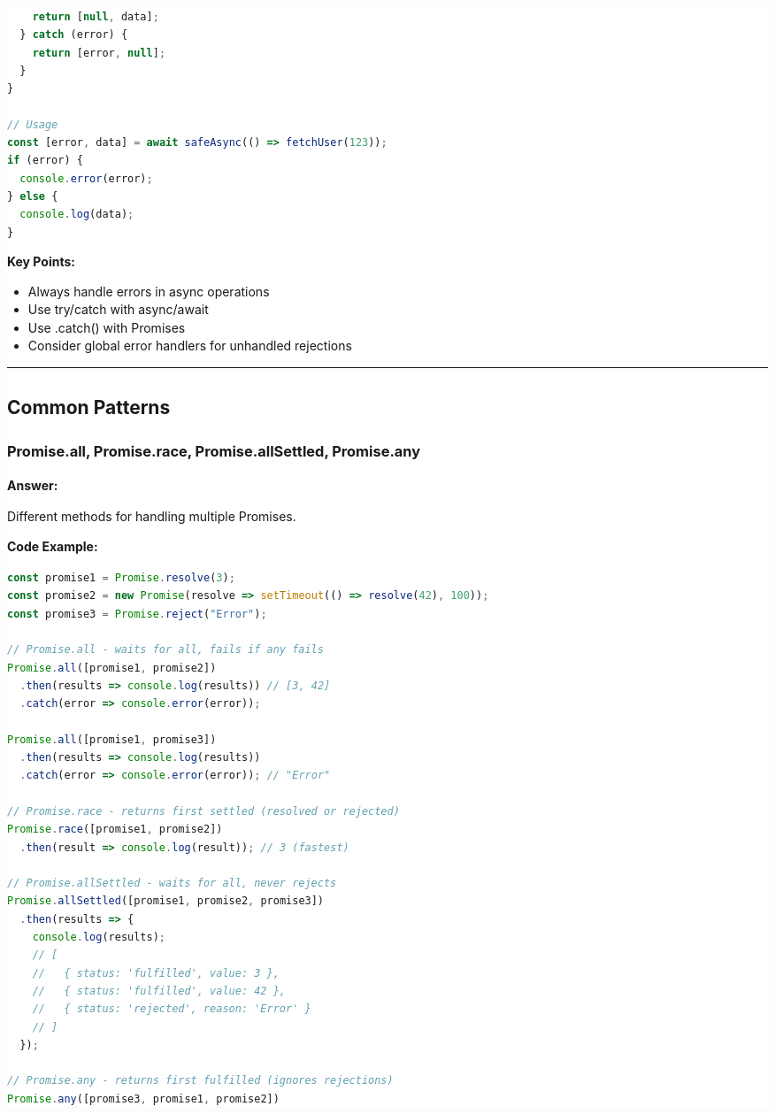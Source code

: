 ```javascript
    return [null, data];
  } catch (error) {
    return [error, null];
  }
}

// Usage
const [error, data] = await safeAsync(() => fetchUser(123));
if (error) {
  console.error(error);
} else {
  console.log(data);
}
```

**Key Points:**
- Always handle errors in async operations
- Use try/catch with async/await
- Use .catch() with Promises
- Consider global error handlers for unhandled rejections

---

## Common Patterns

### Promise.all, Promise.race, Promise.allSettled, Promise.any

**Answer:**

Different methods for handling multiple Promises.

**Code Example:**
```javascript
const promise1 = Promise.resolve(3);
const promise2 = new Promise(resolve => setTimeout(() => resolve(42), 100));
const promise3 = Promise.reject("Error");

// Promise.all - waits for all, fails if any fails
Promise.all([promise1, promise2])
  .then(results => console.log(results)) // [3, 42]
  .catch(error => console.error(error));

Promise.all([promise1, promise3])
  .then(results => console.log(results))
  .catch(error => console.error(error)); // "Error"

// Promise.race - returns first settled (resolved or rejected)
Promise.race([promise1, promise2])
  .then(result => console.log(result)); // 3 (fastest)

// Promise.allSettled - waits for all, never rejects
Promise.allSettled([promise1, promise2, promise3])
  .then(results => {
    console.log(results);
    // [
    //   { status: 'fulfilled', value: 3 },
    //   { status: 'fulfilled', value: 42 },
    //   { status: 'rejected', reason: 'Error' }
    // ]
  });

// Promise.any - returns first fulfilled (ignores rejections)
Promise.any([promise3, promise1, promise2])
```